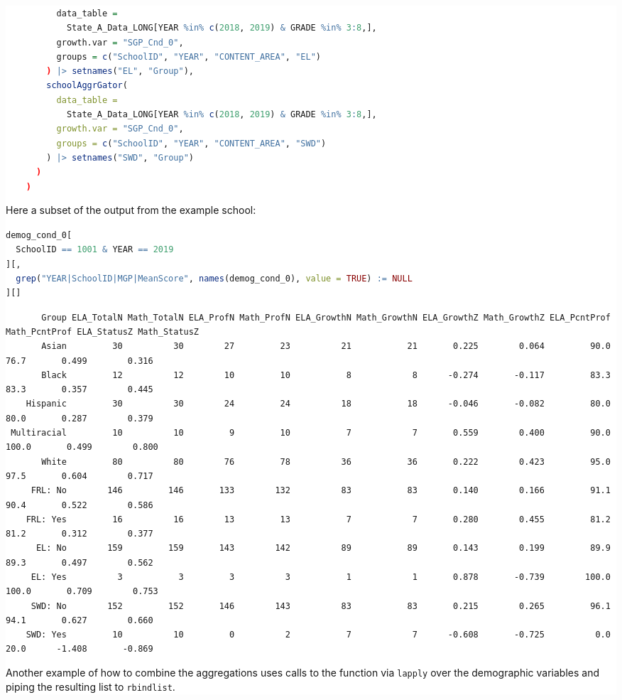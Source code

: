 ```{.r .r-chunk-code}
          data_table =
            State_A_Data_LONG[YEAR %in% c(2018, 2019) & GRADE %in% 3:8,],
          growth.var = "SGP_Cnd_0",
          groups = c("SchoolID", "YEAR", "CONTENT_AREA", "EL")
        ) |> setnames("EL", "Group"),
        schoolAggrGator(
          data_table =
            State_A_Data_LONG[YEAR %in% c(2018, 2019) & GRADE %in% 3:8,],
          growth.var = "SGP_Cnd_0",
          groups = c("SchoolID", "YEAR", "CONTENT_AREA", "SWD")
        ) |> setnames("SWD", "Group")
      )
    )
```

Here a subset of the output from the example school:

```{.r .r-chunk-code}
demog_cond_0[
  SchoolID == 1001 & YEAR == 2019
][,
  grep("YEAR|SchoolID|MGP|MeanScore", names(demog_cond_0), value = TRUE) := NULL
][]
```

```
       Group ELA_TotalN Math_TotalN ELA_ProfN Math_ProfN ELA_GrowthN Math_GrowthN ELA_GrowthZ Math_GrowthZ ELA_PcntProf Math_PcntProf ELA_StatusZ Math_StatusZ
       Asian         30          30        27         23          21           21       0.225        0.064         90.0          76.7       0.499        0.316
       Black         12          12        10         10           8            8      -0.274       -0.117         83.3          83.3       0.357        0.445
    Hispanic         30          30        24         24          18           18      -0.046       -0.082         80.0          80.0       0.287        0.379
 Multiracial         10          10         9         10           7            7       0.559        0.400         90.0         100.0       0.499        0.800
       White         80          80        76         78          36           36       0.222        0.423         95.0          97.5       0.604        0.717
     FRL: No        146         146       133        132          83           83       0.140        0.166         91.1          90.4       0.522        0.586
    FRL: Yes         16          16        13         13           7            7       0.280        0.455         81.2          81.2       0.312        0.377
      EL: No        159         159       143        142          89           89       0.143        0.199         89.9          89.3       0.497        0.562
     EL: Yes          3           3         3          3           1            1       0.878       -0.739        100.0         100.0       0.709        0.753
     SWD: No        152         152       146        143          83           83       0.215        0.265         96.1          94.1       0.627        0.660
    SWD: Yes         10          10         0          2           7            7      -0.608       -0.725          0.0          20.0      -1.408       -0.869
```

Another example of how to combine the aggregations uses calls to the function
via `lapply` over the demographic variables and piping the resulting list to
`rbindlist`.
